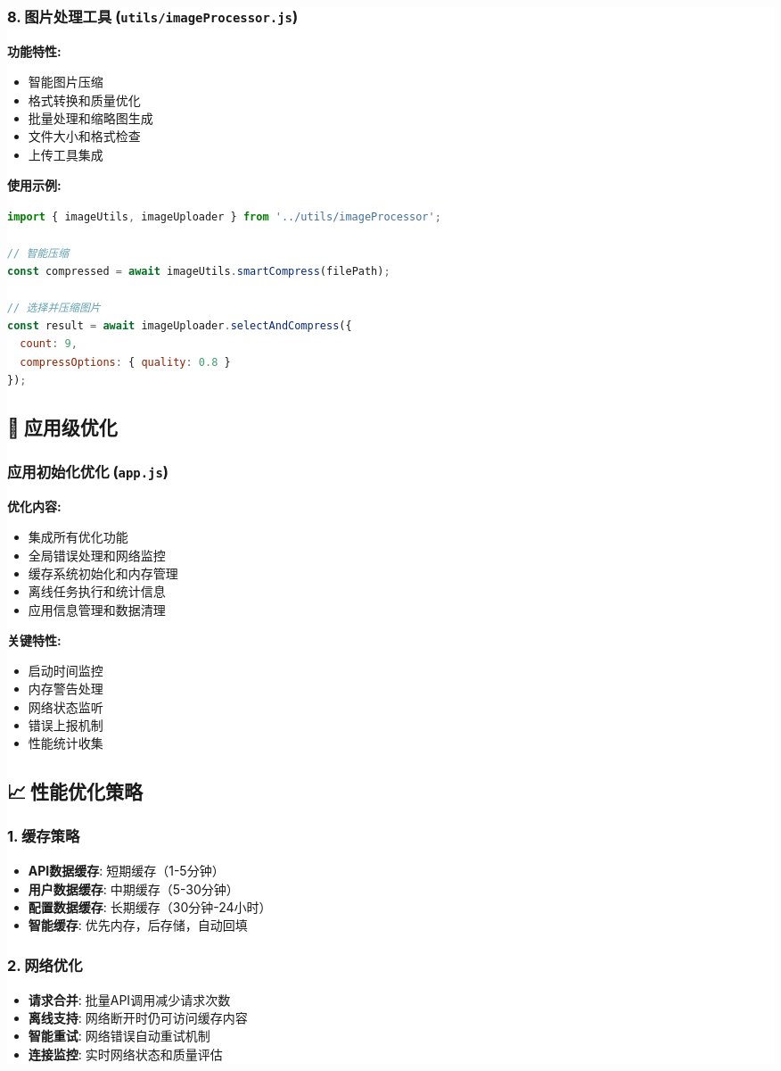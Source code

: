 ### 8. 图片处理工具 (`utils/imageProcessor.js`)
**功能特性:**
- 智能图片压缩
- 格式转换和质量优化
- 批量处理和缩略图生成
- 文件大小和格式检查
- 上传工具集成

**使用示例:**
```javascript
import { imageUtils, imageUploader } from '../utils/imageProcessor';

// 智能压缩
const compressed = await imageUtils.smartCompress(filePath);

// 选择并压缩图片
const result = await imageUploader.selectAndCompress({
  count: 9,
  compressOptions: { quality: 0.8 }
});
```

## 🔧 应用级优化

### 应用初始化优化 (`app.js`)
**优化内容:**
- 集成所有优化功能
- 全局错误处理和网络监控
- 缓存系统初始化和内存管理
- 离线任务执行和统计信息
- 应用信息管理和数据清理

**关键特性:**
- 启动时间监控
- 内存警告处理
- 网络状态监听
- 错误上报机制
- 性能统计收集

## 📈 性能优化策略

### 1. 缓存策略
- **API数据缓存**: 短期缓存（1-5分钟）
- **用户数据缓存**: 中期缓存（5-30分钟）
- **配置数据缓存**: 长期缓存（30分钟-24小时）
- **智能缓存**: 优先内存，后存储，自动回填

### 2. 网络优化
- **请求合并**: 批量API调用减少请求次数
- **离线支持**: 网络断开时仍可访问缓存内容
- **智能重试**: 网络错误自动重试机制
- **连接监控**: 实时网络状态和质量评估
